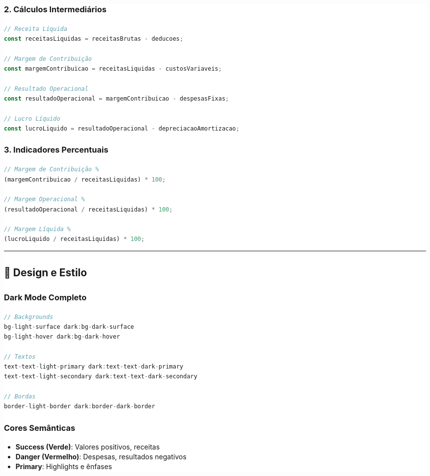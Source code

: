### 2. **Cálculos Intermediários**

```javascript
// Receita Líquida
const receitasLiquidas = receitasBrutas - deducoes;

// Margem de Contribuição
const margemContribuicao = receitasLiquidas - custosVariaveis;

// Resultado Operacional
const resultadoOperacional = margemContribuicao - despesasFixas;

// Lucro Líquido
const lucroLiquido = resultadoOperacional - depreciacaoAmortizacao;
```

### 3. **Indicadores Percentuais**

```javascript
// Margem de Contribuição %
(margemContribuicao / receitasLiquidas) * 100;

// Margem Operacional %
(resultadoOperacional / receitasLiquidas) * 100;

// Margem Líquida %
(lucroLiquido / receitasLiquidas) * 100;
```

---

## 🎨 Design e Estilo

### Dark Mode Completo

```javascript
// Backgrounds
bg-light-surface dark:bg-dark-surface
bg-light-hover dark:bg-dark-hover

// Textos
text-text-light-primary dark:text-text-dark-primary
text-text-light-secondary dark:text-text-dark-secondary

// Bordas
border-light-border dark:border-dark-border
```

### Cores Semânticas

- **Success (Verde)**: Valores positivos, receitas
- **Danger (Vermelho)**: Despesas, resultados negativos
- **Primary**: Highlights e ênfases
